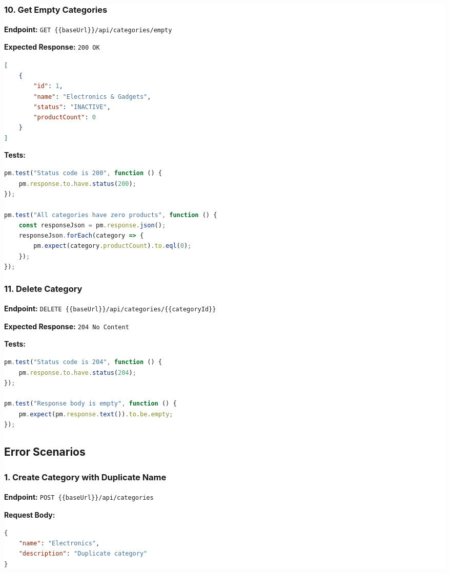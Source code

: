 ### 10. Get Empty Categories

**Endpoint:** `GET {{baseUrl}}/api/categories/empty`

**Expected Response:** `200 OK`
```json
[
    {
        "id": 1,
        "name": "Electronics & Gadgets",
        "status": "INACTIVE",
        "productCount": 0
    }
]
```

**Tests:**
```javascript
pm.test("Status code is 200", function () {
    pm.response.to.have.status(200);
});

pm.test("All categories have zero products", function () {
    const responseJson = pm.response.json();
    responseJson.forEach(category => {
        pm.expect(category.productCount).to.eql(0);
    });
});
```

### 11. Delete Category

**Endpoint:** `DELETE {{baseUrl}}/api/categories/{{categoryId}}`

**Expected Response:** `204 No Content`

**Tests:**
```javascript
pm.test("Status code is 204", function () {
    pm.response.to.have.status(204);
});

pm.test("Response body is empty", function () {
    pm.expect(pm.response.text()).to.be.empty;
});
```

## Error Scenarios

### 1. Create Category with Duplicate Name

**Endpoint:** `POST {{baseUrl}}/api/categories`

**Request Body:**
```json
{
    "name": "Electronics",
    "description": "Duplicate category"
}
```
